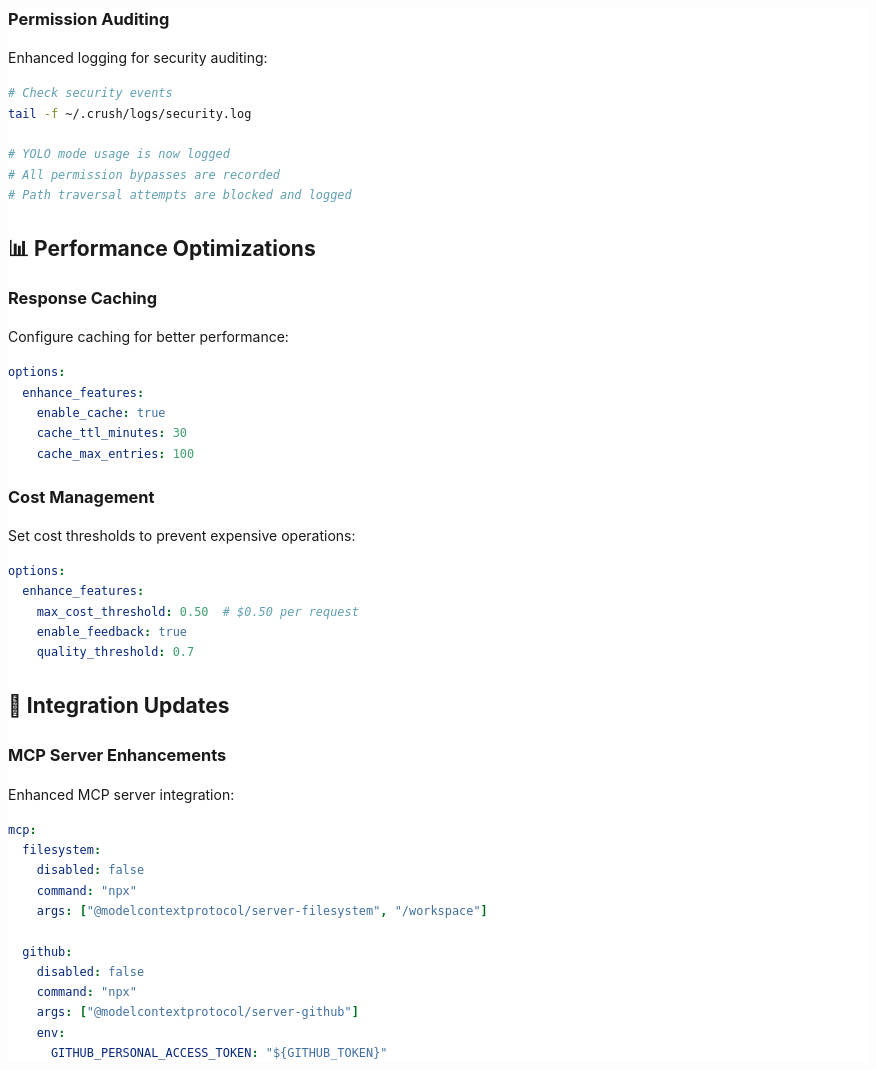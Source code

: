 ### Permission Auditing

Enhanced logging for security auditing:

```bash
# Check security events
tail -f ~/.crush/logs/security.log

# YOLO mode usage is now logged
# All permission bypasses are recorded
# Path traversal attempts are blocked and logged
```

## 📊 Performance Optimizations

### Response Caching

Configure caching for better performance:

```yaml
options:
  enhance_features:
    enable_cache: true
    cache_ttl_minutes: 30
    cache_max_entries: 100
```

### Cost Management

Set cost thresholds to prevent expensive operations:

```yaml
options:
  enhance_features:
    max_cost_threshold: 0.50  # $0.50 per request
    enable_feedback: true
    quality_threshold: 0.7
```

## 🔗 Integration Updates

### MCP Server Enhancements

Enhanced MCP server integration:

```yaml
mcp:
  filesystem:
    disabled: false
    command: "npx"
    args: ["@modelcontextprotocol/server-filesystem", "/workspace"]
  
  github:
    disabled: false
    command: "npx"
    args: ["@modelcontextprotocol/server-github"]
    env:
      GITHUB_PERSONAL_ACCESS_TOKEN: "${GITHUB_TOKEN}"
```
